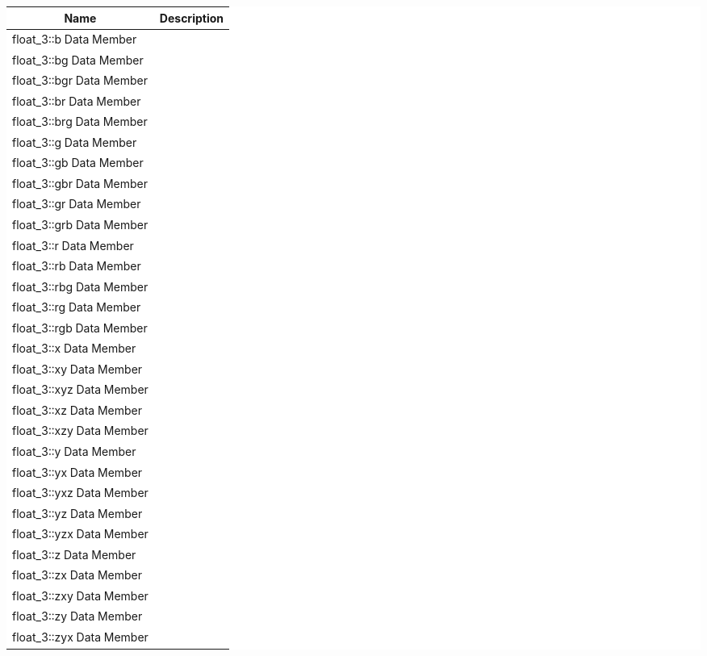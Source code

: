 |Name|Description|  
|----------|-----------------|  
|float_3::b Data Member||  
|float_3::bg Data Member||  
|float_3::bgr Data Member||  
|float_3::br Data Member||  
|float_3::brg Data Member||  
|float_3::g Data Member||  
|float_3::gb Data Member||  
|float_3::gbr Data Member||  
|float_3::gr Data Member||  
|float_3::grb Data Member||  
|float_3::r Data Member||  
|float_3::rb Data Member||  
|float_3::rbg Data Member||  
|float_3::rg Data Member||  
|float_3::rgb Data Member||  
|float_3::x Data Member||  
|float_3::xy Data Member||  
|float_3::xyz Data Member||  
|float_3::xz Data Member||  
|float_3::xzy Data Member||  
|float_3::y Data Member||  
|float_3::yx Data Member||  
|float_3::yxz Data Member||  
|float_3::yz Data Member||  
|float_3::yzx Data Member||  
|float_3::z Data Member||  
|float_3::zx Data Member||  
|float_3::zxy Data Member||  
|float_3::zy Data Member||  
|float_3::zyx Data Member||  
  